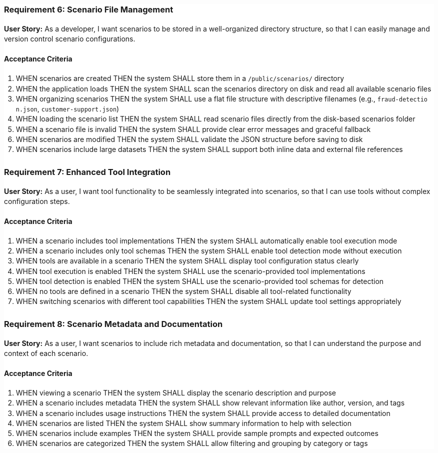 ### Requirement 6: Scenario File Management

**User Story:** As a developer, I want scenarios to be stored in a well-organized directory structure, so that I can easily manage and version control scenario configurations.

#### Acceptance Criteria

1. WHEN scenarios are created THEN the system SHALL store them in a `/public/scenarios/` directory
2. WHEN the application loads THEN the system SHALL scan the scenarios directory on disk and read all available scenario files
3. WHEN organizing scenarios THEN the system SHALL use a flat file structure with descriptive filenames (e.g., `fraud-detection.json`, `customer-support.json`)
4. WHEN loading the scenario list THEN the system SHALL read scenario files directly from the disk-based scenarios folder
5. WHEN a scenario file is invalid THEN the system SHALL provide clear error messages and graceful fallback
6. WHEN scenarios are modified THEN the system SHALL validate the JSON structure before saving to disk
7. WHEN scenarios include large datasets THEN the system SHALL support both inline data and external file references

### Requirement 7: Enhanced Tool Integration

**User Story:** As a user, I want tool functionality to be seamlessly integrated into scenarios, so that I can use tools without complex configuration steps.

#### Acceptance Criteria

1. WHEN a scenario includes tool implementations THEN the system SHALL automatically enable tool execution mode
2. WHEN a scenario includes only tool schemas THEN the system SHALL enable tool detection mode without execution
3. WHEN tools are available in a scenario THEN the system SHALL display tool configuration status clearly
4. WHEN tool execution is enabled THEN the system SHALL use the scenario-provided tool implementations
5. WHEN tool detection is enabled THEN the system SHALL use the scenario-provided tool schemas for detection
6. WHEN no tools are defined in a scenario THEN the system SHALL disable all tool-related functionality
7. WHEN switching scenarios with different tool capabilities THEN the system SHALL update tool settings appropriately

### Requirement 8: Scenario Metadata and Documentation

**User Story:** As a user, I want scenarios to include rich metadata and documentation, so that I can understand the purpose and context of each scenario.

#### Acceptance Criteria

1. WHEN viewing a scenario THEN the system SHALL display the scenario description and purpose
2. WHEN a scenario includes metadata THEN the system SHALL show relevant information like author, version, and tags
3. WHEN a scenario includes usage instructions THEN the system SHALL provide access to detailed documentation
4. WHEN scenarios are listed THEN the system SHALL show summary information to help with selection
5. WHEN scenarios include examples THEN the system SHALL provide sample prompts and expected outcomes
6. WHEN scenarios are categorized THEN the system SHALL allow filtering and grouping by category or tags
